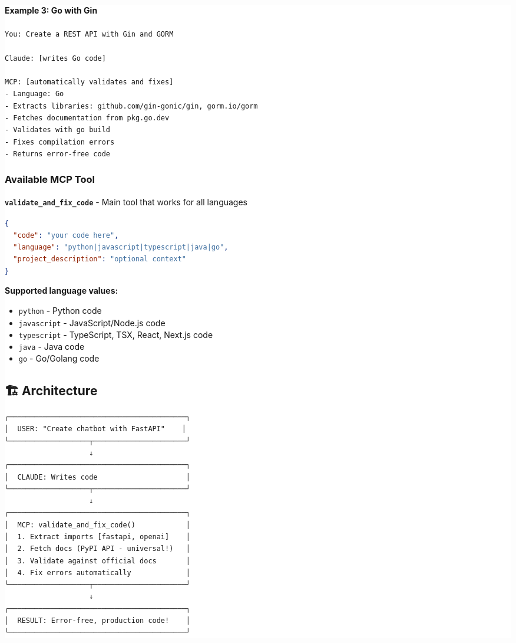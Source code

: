 #### Example 3: Go with Gin
```
You: Create a REST API with Gin and GORM

Claude: [writes Go code]

MCP: [automatically validates and fixes]
- Language: Go
- Extracts libraries: github.com/gin-gonic/gin, gorm.io/gorm
- Fetches documentation from pkg.go.dev
- Validates with go build
- Fixes compilation errors
- Returns error-free code
```

### Available MCP Tool

**`validate_and_fix_code`** - Main tool that works for all languages
   ```json
   {
     "code": "your code here",
     "language": "python|javascript|typescript|java|go",
     "project_description": "optional context"
   }
   ```

**Supported language values:**
- `python` - Python code
- `javascript` - JavaScript/Node.js code
- `typescript` - TypeScript, TSX, React, Next.js code
- `java` - Java code
- `go` - Go/Golang code

## 🏗️ Architecture

```
┌──────────────────────────────────────────┐
│  USER: "Create chatbot with FastAPI"    │
└───────────────────┬──────────────────────┘
                    ↓
┌──────────────────────────────────────────┐
│  CLAUDE: Writes code                     │
└───────────────────┬──────────────────────┘
                    ↓
┌──────────────────────────────────────────┐
│  MCP: validate_and_fix_code()            │
│  1. Extract imports [fastapi, openai]    │
│  2. Fetch docs (PyPI API - universal!)   │
│  3. Validate against official docs       │
│  4. Fix errors automatically             │
└───────────────────┬──────────────────────┘
                    ↓
┌──────────────────────────────────────────┐
│  RESULT: Error-free, production code!    │
└──────────────────────────────────────────┘
```
